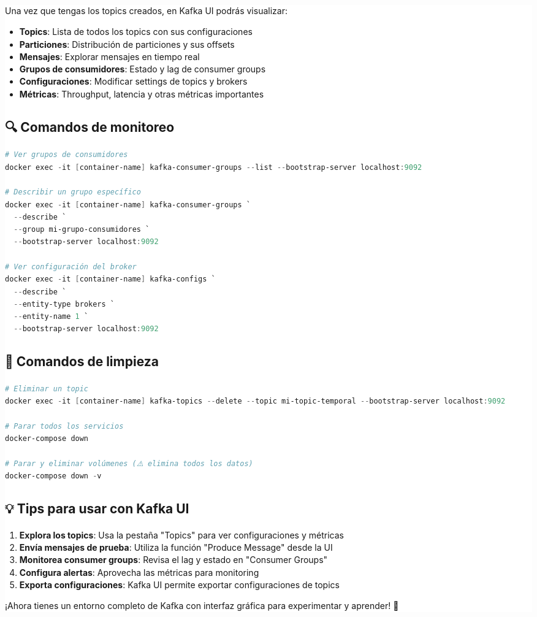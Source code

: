 Una vez que tengas los topics creados, en Kafka UI podrás visualizar:

- **Topics**: Lista de todos los topics con sus configuraciones
- **Particiones**: Distribución de particiones y sus offsets
- **Mensajes**: Explorar mensajes en tiempo real
- **Grupos de consumidores**: Estado y lag de consumer groups
- **Configuraciones**: Modificar settings de topics y brokers
- **Métricas**: Throughput, latencia y otras métricas importantes

## 🔍 Comandos de monitoreo

```powershell
# Ver grupos de consumidores
docker exec -it [container-name] kafka-consumer-groups --list --bootstrap-server localhost:9092

# Describir un grupo específico
docker exec -it [container-name] kafka-consumer-groups `
  --describe `
  --group mi-grupo-consumidores `
  --bootstrap-server localhost:9092

# Ver configuración del broker
docker exec -it [container-name] kafka-configs `
  --describe `
  --entity-type brokers `
  --entity-name 1 `
  --bootstrap-server localhost:9092
```

## 🧹 Comandos de limpieza

```powershell
# Eliminar un topic
docker exec -it [container-name] kafka-topics --delete --topic mi-topic-temporal --bootstrap-server localhost:9092

# Parar todos los servicios
docker-compose down

# Parar y eliminar volúmenes (⚠️ elimina todos los datos)
docker-compose down -v
```

## 💡 Tips para usar con Kafka UI

1. **Explora los topics**: Usa la pestaña "Topics" para ver configuraciones y métricas
2. **Envía mensajes de prueba**: Utiliza la función "Produce Message" desde la UI
3. **Monitorea consumer groups**: Revisa el lag y estado en "Consumer Groups"
4. **Configura alertas**: Aprovecha las métricas para monitoring
5. **Exporta configuraciones**: Kafka UI permite exportar configuraciones de topics

¡Ahora tienes un entorno completo de Kafka con interfaz gráfica para experimentar y aprender! 🎉


